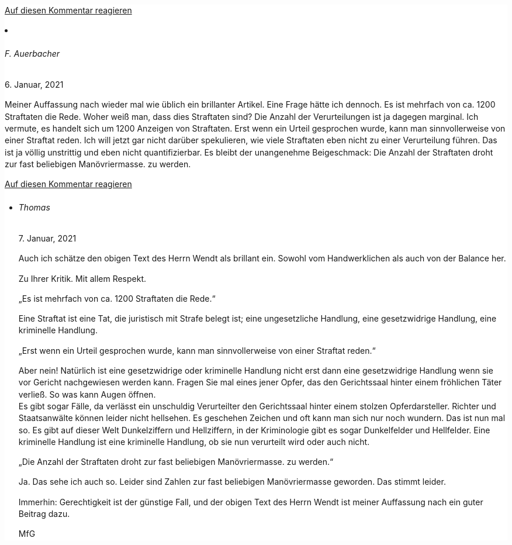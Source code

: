 <a rel="nofollow" class="comment-reply-link" href="#comment-103205" data-commentid="103205" data-postid="12734" data-belowelement="comment-103205" data-respondelement="respond" data-replyto="Antworte auf Thomas" aria-label="Antworte auf Thomas">Auf diesen Kommentar reagieren</a> 


</li>
<li class="comment even thread-odd thread-alt depth-1 clearfix" id="li-comment-103240">
<h6 class="author">F. Auerbacher</h6> <span class="date">6. Januar, 2021</span>



Meiner Auffassung nach wieder mal wie üblich ein brillanter Artikel. Eine Frage hätte ich dennoch. Es ist mehrfach von ca. 1200 Straftaten die Rede. Woher weiß man, dass dies Straftaten sind? Die Anzahl der Verurteilungen ist ja dagegen marginal. Ich vermute, es handelt sich um 1200 Anzeigen von Straftaten. Erst wenn ein Urteil gesprochen wurde, kann man sinnvollerweise von einer Straftat reden. Ich will jetzt gar nicht darüber spekulieren, wie viele Straftaten eben nicht zu einer Verurteilung führen. Das ist ja völlig unstrittig und eben nicht quantifizierbar. Es bleibt der unangenehme Beigeschmack: Die Anzahl der Straftaten droht zur fast beliebigen Manövriermasse. zu werden.

<a rel="nofollow" class="comment-reply-link" href="#comment-103240" data-commentid="103240" data-postid="12734" data-belowelement="comment-103240" data-respondelement="respond" data-replyto="Antworte auf F. Auerbacher" aria-label="Antworte auf F. Auerbacher">Auf diesen Kommentar reagieren</a> 


<ul class="children">
<li class="comment odd alt depth-2 clearfix" id="li-comment-103474">
<h6 class="author">Thomas</h6> <span class="date">7. Januar, 2021</span>



Auch ich schätze den obigen Text des Herrn Wendt als brillant ein. Sowohl vom Handwerklichen als auch von der Balance her. 

Zu Ihrer Kritik. Mit allem Respekt.

„Es ist mehrfach von ca. 1200 Straftaten die Rede.“

Eine Straftat ist eine Tat, die juristisch mit Strafe belegt ist; eine ungesetzliche Handlung, eine gesetzwidrige Handlung, eine kriminelle Handlung.

„Erst wenn ein Urteil gesprochen wurde, kann man sinnvollerweise von einer Straftat reden.“

Aber nein! Natürlich ist eine gesetzwidrige oder kriminelle Handlung nicht erst dann eine gesetzwidrige Handlung wenn sie vor Gericht nachgewiesen werden kann. Fragen Sie mal eines jener Opfer, das den Gerichtssaal hinter einem fröhlichen Täter verließ. So was kann Augen öffnen.<br>
Es gibt sogar Fälle, da verlässt ein unschuldig Verurteilter den Gerichtssaal hinter einem stolzen Opferdarsteller. Richter und Staatsanwälte können leider nicht hellsehen. Es geschehen Zeichen und oft kann man sich nur noch wundern. Das ist nun mal so. Es gibt auf dieser Welt Dunkelziffern und Hellziffern, in der Kriminologie gibt es sogar Dunkelfelder und Hellfelder. Eine kriminelle Handlung ist eine kriminelle Handlung, ob sie nun verurteilt wird oder auch nicht.

„Die Anzahl der Straftaten droht zur fast beliebigen Manövriermasse. zu werden.“

Ja. Das sehe ich auch so. Leider sind Zahlen zur fast beliebigen Manövriermasse geworden. Das stimmt leider.

Immerhin: Gerechtigkeit ist der günstige Fall, und der obigen Text des Herrn Wendt ist meiner Auffassung nach ein guter Beitrag dazu.

MfG
